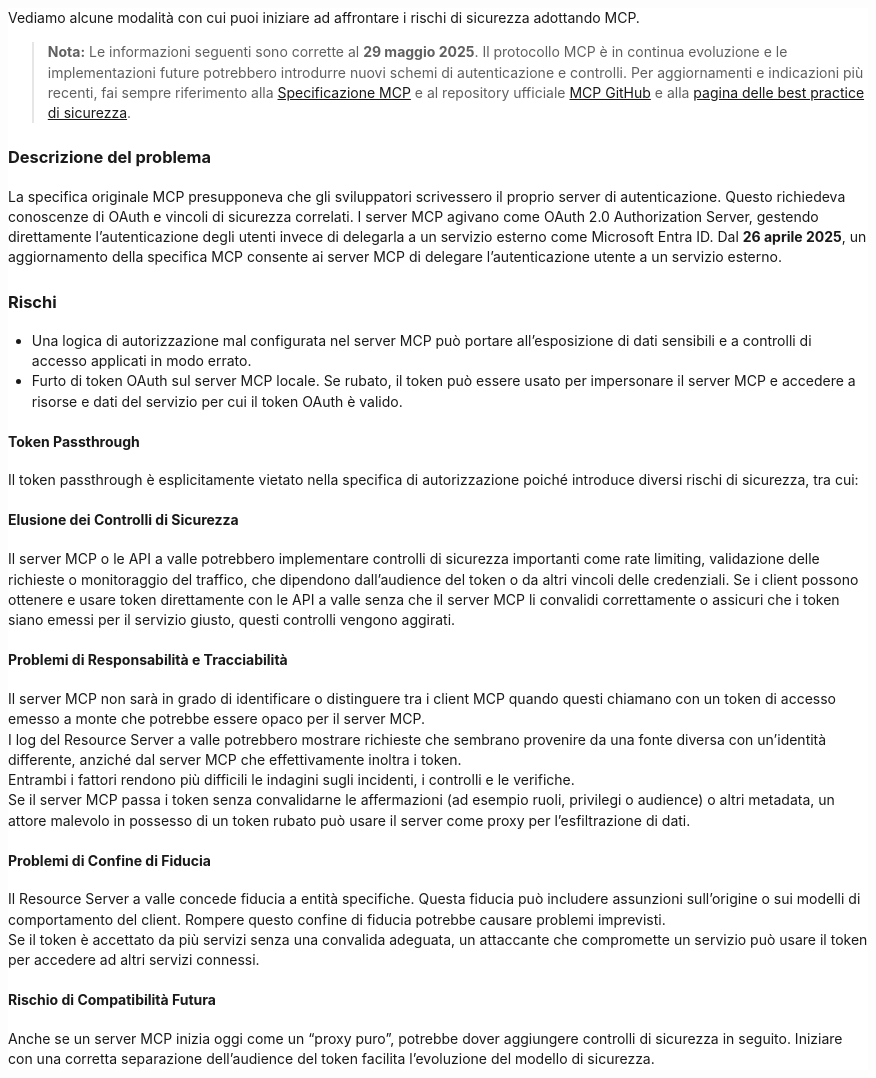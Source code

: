 Vediamo alcune modalità con cui puoi iniziare ad affrontare i rischi di sicurezza adottando MCP.

> **Nota:** Le informazioni seguenti sono corrette al **29 maggio 2025**. Il protocollo MCP è in continua evoluzione e le implementazioni future potrebbero introdurre nuovi schemi di autenticazione e controlli. Per aggiornamenti e indicazioni più recenti, fai sempre riferimento alla [Specificazione MCP](https://spec.modelcontextprotocol.io/) e al repository ufficiale [MCP GitHub](https://github.com/modelcontextprotocol) e alla [pagina delle best practice di sicurezza](https://modelcontextprotocol.io/specification/draft/basic/security_best_practices).

### Descrizione del problema  
La specifica originale MCP presupponeva che gli sviluppatori scrivessero il proprio server di autenticazione. Questo richiedeva conoscenze di OAuth e vincoli di sicurezza correlati. I server MCP agivano come OAuth 2.0 Authorization Server, gestendo direttamente l’autenticazione degli utenti invece di delegarla a un servizio esterno come Microsoft Entra ID. Dal **26 aprile 2025**, un aggiornamento della specifica MCP consente ai server MCP di delegare l’autenticazione utente a un servizio esterno.

### Rischi
- Una logica di autorizzazione mal configurata nel server MCP può portare all’esposizione di dati sensibili e a controlli di accesso applicati in modo errato.
- Furto di token OAuth sul server MCP locale. Se rubato, il token può essere usato per impersonare il server MCP e accedere a risorse e dati del servizio per cui il token OAuth è valido.

#### Token Passthrough
Il token passthrough è esplicitamente vietato nella specifica di autorizzazione poiché introduce diversi rischi di sicurezza, tra cui:

#### Elusione dei Controlli di Sicurezza
Il server MCP o le API a valle potrebbero implementare controlli di sicurezza importanti come rate limiting, validazione delle richieste o monitoraggio del traffico, che dipendono dall’audience del token o da altri vincoli delle credenziali. Se i client possono ottenere e usare token direttamente con le API a valle senza che il server MCP li convalidi correttamente o assicuri che i token siano emessi per il servizio giusto, questi controlli vengono aggirati.

#### Problemi di Responsabilità e Tracciabilità
Il server MCP non sarà in grado di identificare o distinguere tra i client MCP quando questi chiamano con un token di accesso emesso a monte che potrebbe essere opaco per il server MCP.  
I log del Resource Server a valle potrebbero mostrare richieste che sembrano provenire da una fonte diversa con un’identità differente, anziché dal server MCP che effettivamente inoltra i token.  
Entrambi i fattori rendono più difficili le indagini sugli incidenti, i controlli e le verifiche.  
Se il server MCP passa i token senza convalidarne le affermazioni (ad esempio ruoli, privilegi o audience) o altri metadata, un attore malevolo in possesso di un token rubato può usare il server come proxy per l’esfiltrazione di dati.

#### Problemi di Confine di Fiducia
Il Resource Server a valle concede fiducia a entità specifiche. Questa fiducia può includere assunzioni sull’origine o sui modelli di comportamento del client. Rompere questo confine di fiducia potrebbe causare problemi imprevisti.  
Se il token è accettato da più servizi senza una convalida adeguata, un attaccante che compromette un servizio può usare il token per accedere ad altri servizi connessi.

#### Rischio di Compatibilità Futura
Anche se un server MCP inizia oggi come un “proxy puro”, potrebbe dover aggiungere controlli di sicurezza in seguito. Iniziare con una corretta separazione dell’audience del token facilita l’evoluzione del modello di sicurezza.
